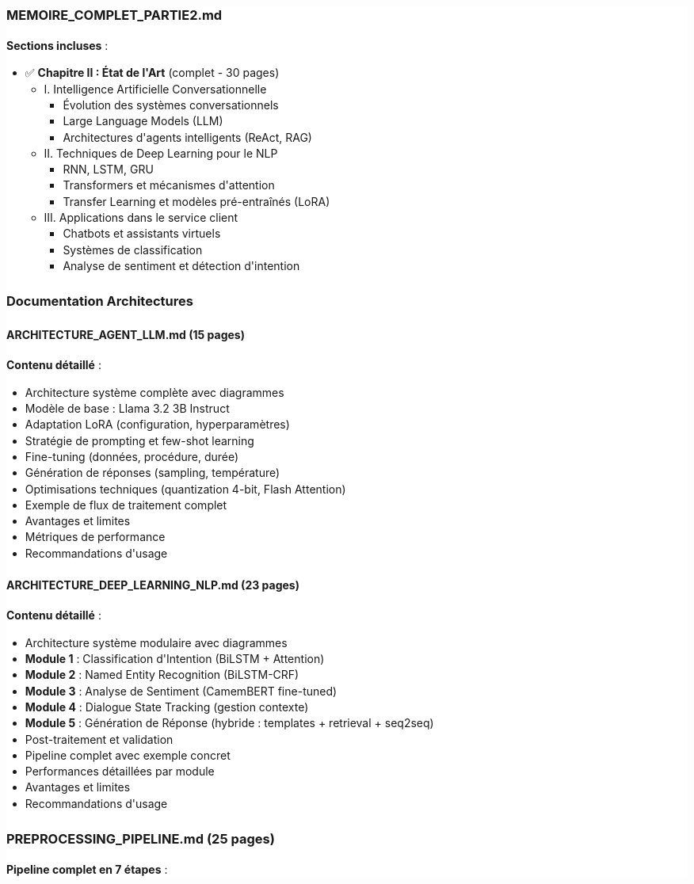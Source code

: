 ### MEMOIRE_COMPLET_PARTIE2.md

**Sections incluses** :
- ✅ **Chapitre II : État de l'Art** (complet - 30 pages)
  - I. Intelligence Artificielle Conversationnelle
    - Évolution des systèmes conversationnels
    - Large Language Models (LLM)
    - Architectures d'agents intelligents (ReAct, RAG)
  - II. Techniques de Deep Learning pour le NLP
    - RNN, LSTM, GRU
    - Transformers et mécanismes d'attention
    - Transfer Learning et modèles pré-entraînés (LoRA)
  - III. Applications dans le service client
    - Chatbots et assistants virtuels
    - Systèmes de classification
    - Analyse de sentiment et détection d'intention

### Documentation Architectures

#### ARCHITECTURE_AGENT_LLM.md (15 pages)

**Contenu détaillé** :
- Architecture système complète avec diagrammes
- Modèle de base : Llama 3.2 3B Instruct
- Adaptation LoRA (configuration, hyperparamètres)
- Stratégie de prompting et few-shot learning
- Fine-tuning (données, procédure, durée)
- Génération de réponses (sampling, température)
- Optimisations techniques (quantization 4-bit, Flash Attention)
- Exemple de flux de traitement complet
- Avantages et limites
- Métriques de performance
- Recommandations d'usage

#### ARCHITECTURE_DEEP_LEARNING_NLP.md (23 pages)

**Contenu détaillé** :
- Architecture système modulaire avec diagrammes
- **Module 1** : Classification d'Intention (BiLSTM + Attention)
- **Module 2** : Named Entity Recognition (BiLSTM-CRF)
- **Module 3** : Analyse de Sentiment (CamemBERT fine-tuned)
- **Module 4** : Dialogue State Tracking (gestion contexte)
- **Module 5** : Génération de Réponse (hybride : templates + retrieval + seq2seq)
- Post-traitement et validation
- Pipeline complet avec exemple concret
- Performances détaillées par module
- Avantages et limites
- Recommandations d'usage

### PREPROCESSING_PIPELINE.md (25 pages)

**Pipeline complet en 7 étapes** :
